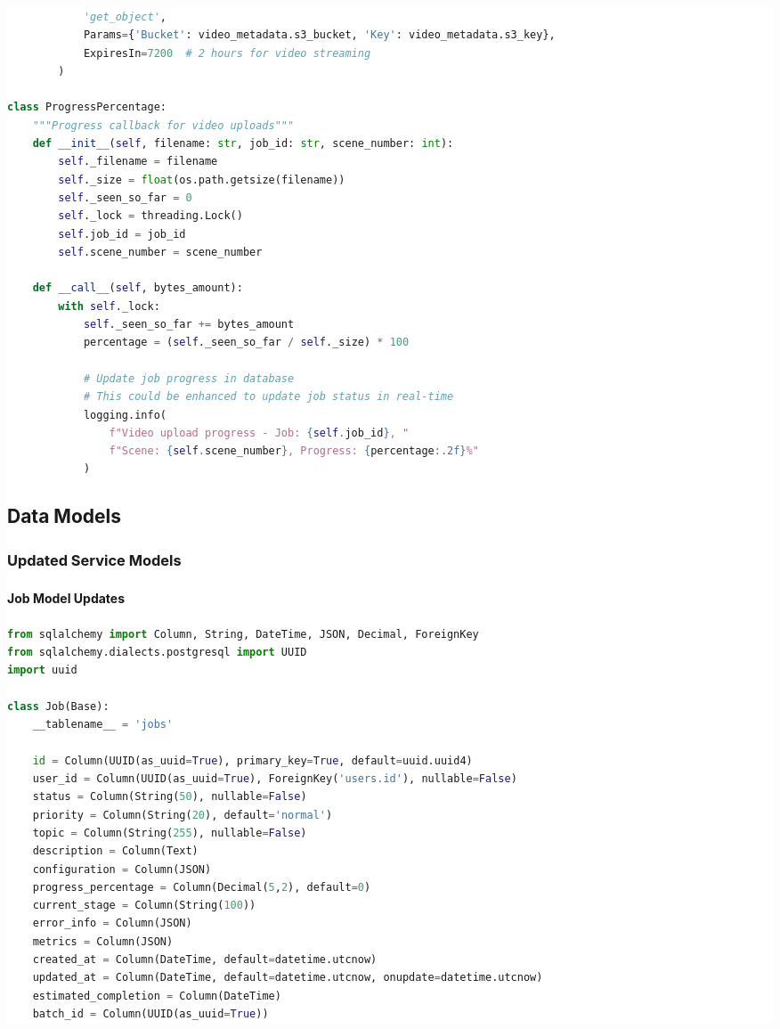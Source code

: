 ```python
            'get_object',
            Params={'Bucket': video_metadata.s3_bucket, 'Key': video_metadata.s3_key},
            ExpiresIn=7200  # 2 hours for video streaming
        )

class ProgressPercentage:
    """Progress callback for video uploads"""
    def __init__(self, filename: str, job_id: str, scene_number: int):
        self._filename = filename
        self._size = float(os.path.getsize(filename))
        self._seen_so_far = 0
        self._lock = threading.Lock()
        self.job_id = job_id
        self.scene_number = scene_number
    
    def __call__(self, bytes_amount):
        with self._lock:
            self._seen_so_far += bytes_amount
            percentage = (self._seen_so_far / self._size) * 100
            
            # Update job progress in database
            # This could be enhanced to update job status in real-time
            logging.info(
                f"Video upload progress - Job: {self.job_id}, "
                f"Scene: {self.scene_number}, Progress: {percentage:.2f}%"
            )
```

## Data Models

### Updated Service Models

#### Job Model Updates
```python
from sqlalchemy import Column, String, DateTime, JSON, Decimal, ForeignKey
from sqlalchemy.dialects.postgresql import UUID
import uuid

class Job(Base):
    __tablename__ = 'jobs'
    
    id = Column(UUID(as_uuid=True), primary_key=True, default=uuid.uuid4)
    user_id = Column(UUID(as_uuid=True), ForeignKey('users.id'), nullable=False)
    status = Column(String(50), nullable=False)
    priority = Column(String(20), default='normal')
    topic = Column(String(255), nullable=False)
    description = Column(Text)
    configuration = Column(JSON)
    progress_percentage = Column(Decimal(5,2), default=0)
    current_stage = Column(String(100))
    error_info = Column(JSON)
    metrics = Column(JSON)
    created_at = Column(DateTime, default=datetime.utcnow)
    updated_at = Column(DateTime, default=datetime.utcnow, onupdate=datetime.utcnow)
    estimated_completion = Column(DateTime)
    batch_id = Column(UUID(as_uuid=True))
```
